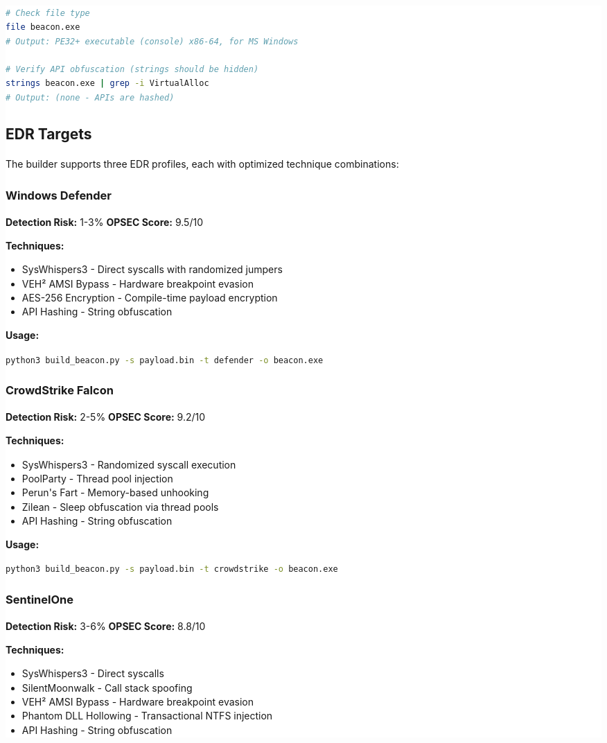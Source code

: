 ```bash
# Check file type
file beacon.exe
# Output: PE32+ executable (console) x86-64, for MS Windows

# Verify API obfuscation (strings should be hidden)
strings beacon.exe | grep -i VirtualAlloc
# Output: (none - APIs are hashed)
```

## EDR Targets

The builder supports three EDR profiles, each with optimized technique combinations:

### Windows Defender

**Detection Risk:** 1-3%
**OPSEC Score:** 9.5/10

**Techniques:**
- SysWhispers3 - Direct syscalls with randomized jumpers
- VEH² AMSI Bypass - Hardware breakpoint evasion
- AES-256 Encryption - Compile-time payload encryption
- API Hashing - String obfuscation

**Usage:**
```bash
python3 build_beacon.py -s payload.bin -t defender -o beacon.exe
```

### CrowdStrike Falcon

**Detection Risk:** 2-5%
**OPSEC Score:** 9.2/10

**Techniques:**
- SysWhispers3 - Randomized syscall execution
- PoolParty - Thread pool injection
- Perun's Fart - Memory-based unhooking
- Zilean - Sleep obfuscation via thread pools
- API Hashing - String obfuscation

**Usage:**
```bash
python3 build_beacon.py -s payload.bin -t crowdstrike -o beacon.exe
```

### SentinelOne

**Detection Risk:** 3-6%
**OPSEC Score:** 8.8/10

**Techniques:**
- SysWhispers3 - Direct syscalls
- SilentMoonwalk - Call stack spoofing
- VEH² AMSI Bypass - Hardware breakpoint evasion
- Phantom DLL Hollowing - Transactional NTFS injection
- API Hashing - String obfuscation
